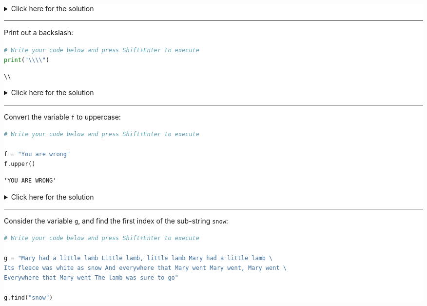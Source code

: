 
<details><summary>Click here for the solution</summary></details>


<hr>


Print out a backslash:



```python
# Write your code below and press Shift+Enter to execute
print("\\\\")


```

    \\


<details><summary>Click here for the solution</summary></details>


<hr>


Convert the variable <code>f</code> to uppercase:



```python
# Write your code below and press Shift+Enter to execute

f = "You are wrong"
f.upper()
```




    'YOU ARE WRONG'



<details><summary>Click here for the solution</summary></details>


<hr>


Consider the variable <code>g</code>, and find the first index of the sub-string <code>snow</code>:



```python
# Write your code below and press Shift+Enter to execute

g = "Mary had a little lamb Little lamb, little lamb Mary had a little lamb \
Its fleece was white as snow And everywhere that Mary went Mary went, Mary went \
Everywhere that Mary went The lamb was sure to go"

g.find("snow")
```



